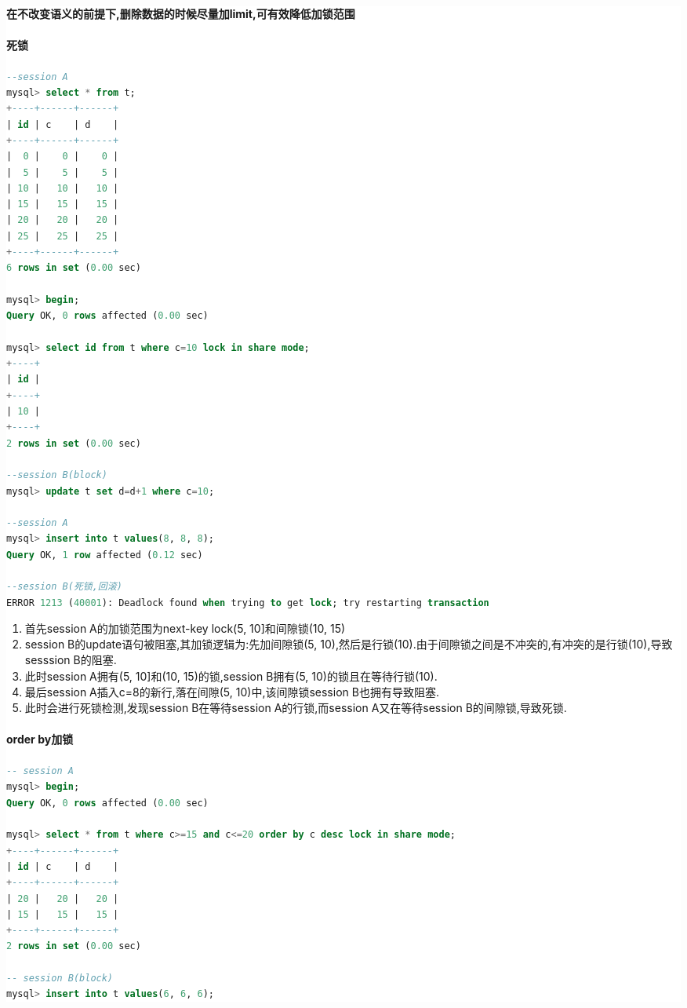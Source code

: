 **在不改变语义的前提下,删除数据的时候尽量加limit,可有效降低加锁范围**

#### 死锁
``` sql
--session A
mysql> select * from t;
+----+------+------+
| id | c    | d    |
+----+------+------+
|  0 |    0 |    0 |
|  5 |    5 |    5 |
| 10 |   10 |   10 |
| 15 |   15 |   15 |
| 20 |   20 |   20 |
| 25 |   25 |   25 |
+----+------+------+
6 rows in set (0.00 sec)

mysql> begin;
Query OK, 0 rows affected (0.00 sec)

mysql> select id from t where c=10 lock in share mode;
+----+
| id |
+----+
| 10 |
+----+
2 rows in set (0.00 sec)

--session B(block)
mysql> update t set d=d+1 where c=10;

--session A
mysql> insert into t values(8, 8, 8);
Query OK, 1 row affected (0.12 sec)

--session B(死锁,回滚)
ERROR 1213 (40001): Deadlock found when trying to get lock; try restarting transaction
```
1. 首先session A的加锁范围为next-key lock(5, 10]和间隙锁(10, 15)
2. session B的update语句被阻塞,其加锁逻辑为:先加间隙锁(5, 10),然后是行锁(10).由于间隙锁之间是不冲突的,有冲突的是行锁(10),导致sesssion B的阻塞.
3. 此时session A拥有(5, 10]和(10, 15)的锁,session B拥有(5, 10)的锁且在等待行锁(10).
4. 最后session A插入c=8的新行,落在间隙(5, 10)中,该间隙锁session B也拥有导致阻塞.
5. 此时会进行死锁检测,发现session B在等待session A的行锁,而session A又在等待session B的间隙锁,导致死锁.

#### order by加锁
``` sql
-- session A
mysql> begin;
Query OK, 0 rows affected (0.00 sec)

mysql> select * from t where c>=15 and c<=20 order by c desc lock in share mode;
+----+------+------+
| id | c    | d    |
+----+------+------+
| 20 |   20 |   20 |
| 15 |   15 |   15 |
+----+------+------+
2 rows in set (0.00 sec)

-- session B(block)
mysql> insert into t values(6, 6, 6);
```